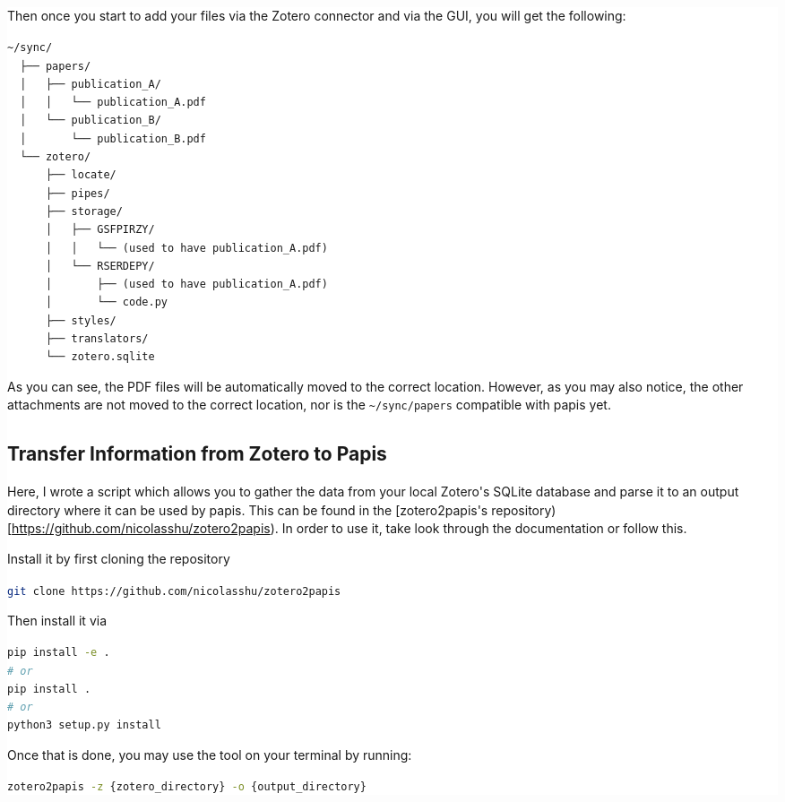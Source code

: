 Then once you start to add your files via the Zotero connector and via the GUI, you will get the following:

```
~/sync/
  ├── papers/
  │   ├── publication_A/
  │   │   └── publication_A.pdf
  │   └── publication_B/
  │       └── publication_B.pdf
  └── zotero/
      ├── locate/
      ├── pipes/
      ├── storage/
      │   ├── GSFPIRZY/
      │   │   └── (used to have publication_A.pdf)
      │   └── RSERDEPY/
      │       ├── (used to have publication_A.pdf)
      │       └── code.py
      ├── styles/
      ├── translators/
      └── zotero.sqlite
```

As you can see, the PDF files will be automatically moved to the correct location. However, as you may also notice, the other attachments are not moved to the correct location, nor is the `~/sync/papers` compatible with papis yet. 

## Transfer Information from Zotero to Papis

Here, I wrote a script which allows you to gather the data from your local Zotero's SQLite database and parse it to an output directory where it can be used by papis. This can be found in the [zotero2papis's repository)[https://github.com/nicolasshu/zotero2papis). In order to use it, take look through the documentation or follow this. 

Install it by first cloning the repository

```bash
git clone https://github.com/nicolasshu/zotero2papis
```

Then install it via
```bash
pip install -e . 
# or 
pip install .
# or 
python3 setup.py install
```

Once that is done, you may use the tool on your terminal by running:

```bash
zotero2papis -z {zotero_directory} -o {output_directory}
```
